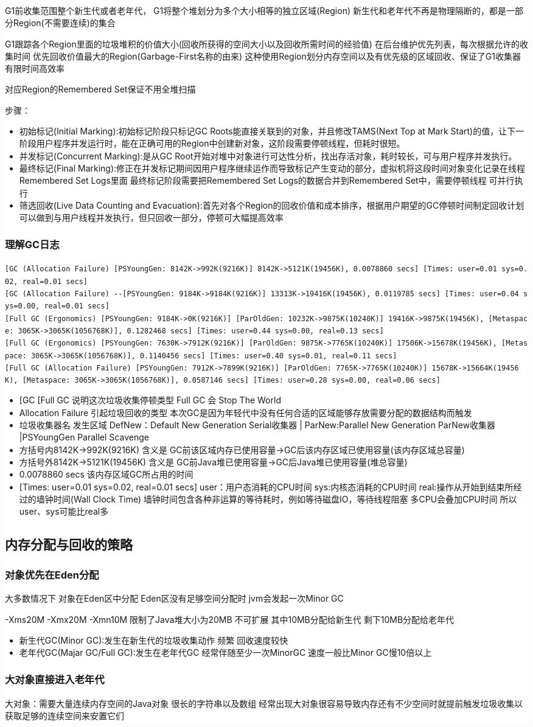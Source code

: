 G1前收集范围整个新生代或者老年代， G1将整个堆划分为多个大小相等的独立区域(Region) 新生代和老年代不再是物理隔断的，都是一部分Region(不需要连续)的集合

G1跟踪各个Region里面的垃圾堆积的价值大小(回收所获得的空间大小以及回收所需时间的经验值) 在后台维护优先列表，每次根据允许的收集时间 优先回收价值最大的Region(Garbage-First名称的由来) 这种使用Region划分内存空间以及有优先级的区域回收、保证了G1收集器有限时间高效率

对应Region的Remembered Set保证不用全堆扫描

步骤：
* 初始标记(Initial Marking):初始标记阶段只标记GC Roots能直接关联到的对象，并且修改TAMS(Next Top at Mark Start)的值，让下一阶段用户程序并发运行时，能在正确可用的Region中创建新对象，这阶段需要停顿线程，但耗时很短。
* 并发标记(Concurrent Marking):是从GC Root开始对堆中对象进行可达性分析，找出存活对象，耗时较长，可与用户程序并发执行。
* 最终标记(Final Marking):修正在并发标记期间因用户程序继续运作而导致标记产生变动的部分，虚拟机将这段时间对象变化记录在线程Remembered Set Logs里面 最终标记阶段需要把Remembered Set Logs的数据合并到Remembered Set中，需要停顿线程 可并行执行
* 筛选回收(Live Data Counting and Evacuation):首先对各个Region的回收价值和成本排序，根据用户期望的GC停顿时间制定回收计划 可以做到与用户线程并发执行，但只回收一部分，停顿可大幅提高效率

### 理解GC日志
```
[GC (Allocation Failure) [PSYoungGen: 8142K->992K(9216K)] 8142K->5121K(19456K), 0.0078860 secs] [Times: user=0.01 sys=0.02, real=0.01 secs]
[GC (Allocation Failure) --[PSYoungGen: 9184K->9184K(9216K)] 13313K->19416K(19456K), 0.0119785 secs] [Times: user=0.04 sys=0.00, real=0.01 secs]
[Full GC (Ergonomics) [PSYoungGen: 9184K->0K(9216K)] [ParOldGen: 10232K->9875K(10240K)] 19416K->9875K(19456K), [Metaspace: 3065K->3065K(1056768K)], 0.1282468 secs] [Times: user=0.44 sys=0.00, real=0.13 secs]
[Full GC (Ergonomics) [PSYoungGen: 7630K->7912K(9216K)] [ParOldGen: 9875K->7765K(10240K)] 17506K->15678K(19456K), [Metaspace: 3065K->3065K(1056768K)], 0.1140456 secs] [Times: user=0.40 sys=0.01, real=0.11 secs]
[Full GC (Allocation Failure) [PSYoungGen: 7912K->7899K(9216K)] [ParOldGen: 7765K->7765K(10240K)] 15678K->15664K(19456K), [Metaspace: 3065K->3065K(1056768K)], 0.0587146 secs] [Times: user=0.28 sys=0.00, real=0.06 secs]
 ```
* [GC [Full GC 说明这次垃圾收集停顿类型 Full GC 会 Stop The World
* Allocation Failure 引起垃圾回收的类型 本次GC是因为年轻代中没有任何合适的区域能够存放需要分配的数据结构而触发
* 垃圾收集器名 发生区域 DefNew：Default New Generation Serial收集器 | ParNew:Parallel New Generation ParNew收集器 |PSYoungGen Parallel Scavenge
* 方括号内8142K->992K(9216K) 含义是 GC前该区域内存已使用容量->GC后该内存区域已使用容量(该内存区域总容量)
* 方括号外8142K->5121K(19456K) 含义是 GC前Java堆已使用容量->GC后Java堆已使用容量(堆总容量)
* 0.0078860 secs 该内存区域GC所占用的时间
* [Times: user=0.01 sys=0.02, real=0.01 secs] user：用户态消耗的CPU时间 sys:内核态消耗的CPU时间 real:操作从开始到结束所经过的墙钟时间(Wall Clock Time)
    墙钟时间包含各种非运算的等待耗时，例如等待磁盘IO，等待线程阻塞 多CPU会叠加CPU时间 所以user、sys可能比real多

## 内存分配与回收的策略

### 对象优先在Eden分配
大多数情况下 对象在Eden区中分配 Eden区没有足够空间分配时 jvm会发起一次Minor GC

-Xms20M -Xmx20M -Xmn10M 限制了Java堆大小为20MB 不可扩展 其中10MB分配给新生代 剩下10MB分配给老年代

* 新生代GC(Minor GC):发生在新生代的垃圾收集动作 频繁 回收速度较快
* 老年代GC(Majar GC/Full GC):发生在老年代GC 经常伴随至少一次MinorGC 速度一般比Minor GC慢10倍以上
### 大对象直接进入老年代
大对象：需要大量连续内存空间的Java对象 很长的字符串以及数组 经常出现大对象很容易导致内存还有不少空间时就提前触发垃圾收集以获取足够的连续空间来安置它们
